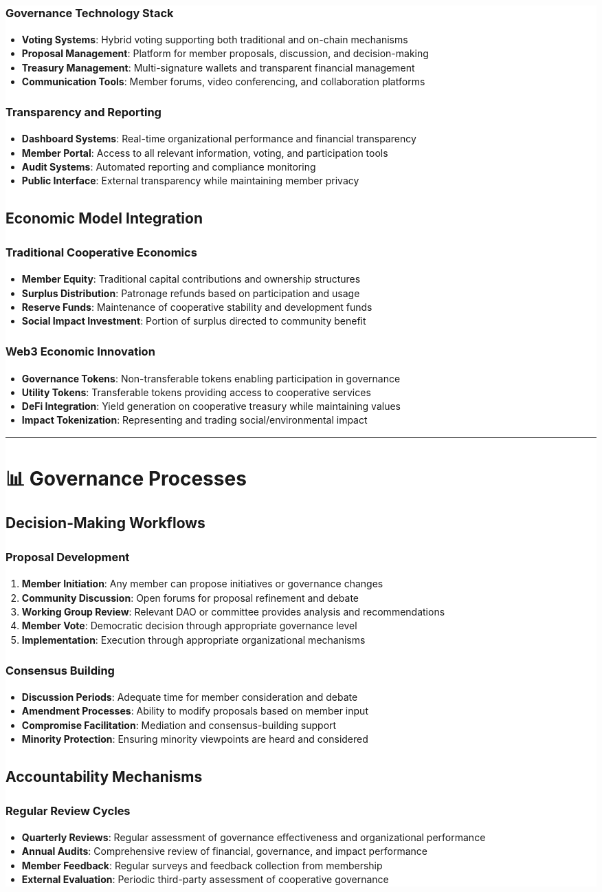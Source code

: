 ### **Governance Technology Stack**
- **Voting Systems**: Hybrid voting supporting both traditional and on-chain mechanisms
- **Proposal Management**: Platform for member proposals, discussion, and decision-making
- **Treasury Management**: Multi-signature wallets and transparent financial management
- **Communication Tools**: Member forums, video conferencing, and collaboration platforms

### **Transparency and Reporting**
- **Dashboard Systems**: Real-time organizational performance and financial transparency
- **Member Portal**: Access to all relevant information, voting, and participation tools
- **Audit Systems**: Automated reporting and compliance monitoring
- **Public Interface**: External transparency while maintaining member privacy

## **Economic Model Integration**
### **Traditional Cooperative Economics**
- **Member Equity**: Traditional capital contributions and ownership structures
- **Surplus Distribution**: Patronage refunds based on participation and usage
- **Reserve Funds**: Maintenance of cooperative stability and development funds
- **Social Impact Investment**: Portion of surplus directed to community benefit

### **Web3 Economic Innovation**
- **Governance Tokens**: Non-transferable tokens enabling participation in governance
- **Utility Tokens**: Transferable tokens providing access to cooperative services
- **DeFi Integration**: Yield generation on cooperative treasury while maintaining values
- **Impact Tokenization**: Representing and trading social/environmental impact

---

# 📊 **Governance Processes**

## **Decision-Making Workflows**
### **Proposal Development**
1. **Member Initiation**: Any member can propose initiatives or governance changes
2. **Community Discussion**: Open forums for proposal refinement and debate
3. **Working Group Review**: Relevant DAO or committee provides analysis and recommendations
4. **Member Vote**: Democratic decision through appropriate governance level
5. **Implementation**: Execution through appropriate organizational mechanisms

### **Consensus Building**
- **Discussion Periods**: Adequate time for member consideration and debate
- **Amendment Processes**: Ability to modify proposals based on member input
- **Compromise Facilitation**: Mediation and consensus-building support
- **Minority Protection**: Ensuring minority viewpoints are heard and considered

## **Accountability Mechanisms**
### **Regular Review Cycles**
- **Quarterly Reviews**: Regular assessment of governance effectiveness and organizational performance
- **Annual Audits**: Comprehensive review of financial, governance, and impact performance
- **Member Feedback**: Regular surveys and feedback collection from membership
- **External Evaluation**: Periodic third-party assessment of cooperative governance
